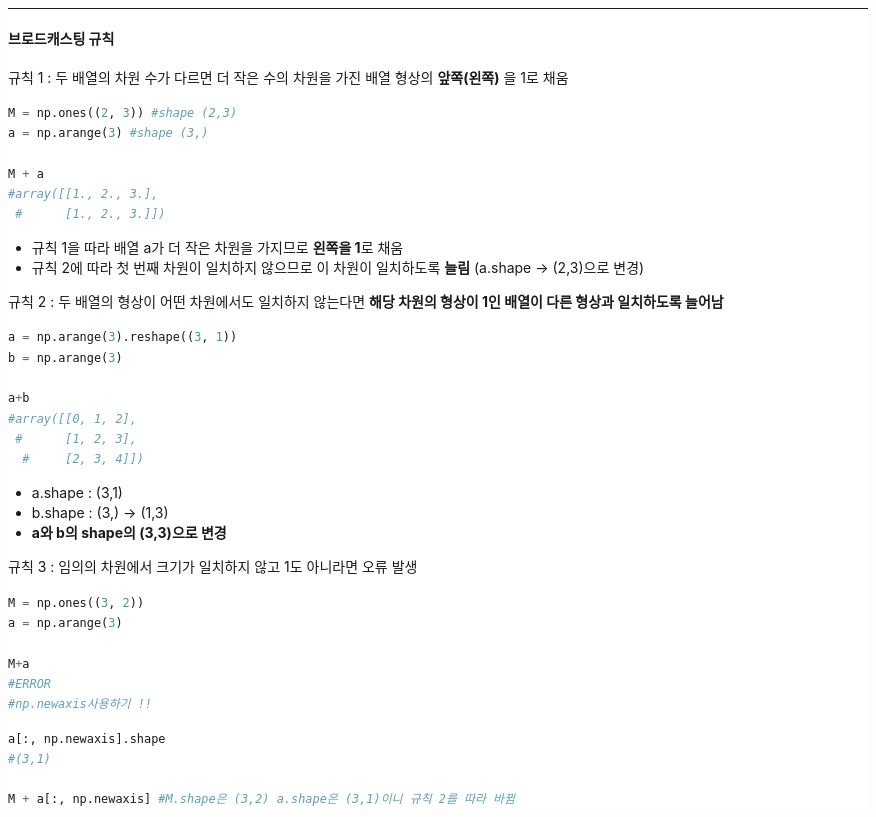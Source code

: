 
----

#### 브로드캐스팅 규칙
규칙 1 : 두 배열의 차원 수가 다르면 더 작은 수의 차원을 가진 배열 형상의 **앞쪽(왼쪽)** 을 1로 채움

```python
M = np.ones((2, 3)) #shape (2,3)
a = np.arange(3) #shape (3,)

M + a
#array([[1., 2., 3.],
 #      [1., 2., 3.]])
```
+ 규칙 1을 따라 배열 a가 더 작은 차원을 가지므로 **왼쪽을 1**로 채움
+ 규칙 2에 따라 첫 번째 차원이 일치하지 않으므로 이 차원이 일치하도록 **늘림** (a.shape -> (2,3)으로 변경)


규칙 2 : 두 배열의 형상이 어떤 차원에서도 일치하지 않는다면 **해당 차원의 형상이 1인 배열이 다른 형상과 일치하도록 늘어남**
```python
a = np.arange(3).reshape((3, 1))
b = np.arange(3)

a+b
#array([[0, 1, 2],
 #      [1, 2, 3],
  #     [2, 3, 4]])
```
+ a.shape : (3,1)
+ b.shape : (3,) -> (1,3)
+ **a와 b의 shape의 (3,3)으로 변경**

규칙 3 : 임의의 차원에서 크기가 일치하지 않고 1도 아니라면 오류 발생
```python
M = np.ones((3, 2))
a = np.arange(3)

M+a
#ERROR
#np.newaxis사용하기 !!
```
```python
a[:, np.newaxis].shape
#(3,1)

M + a[:, np.newaxis] #M.shape은 (3,2) a.shape은 (3,1)이니 규칙 2를 따라 바뀜
```


